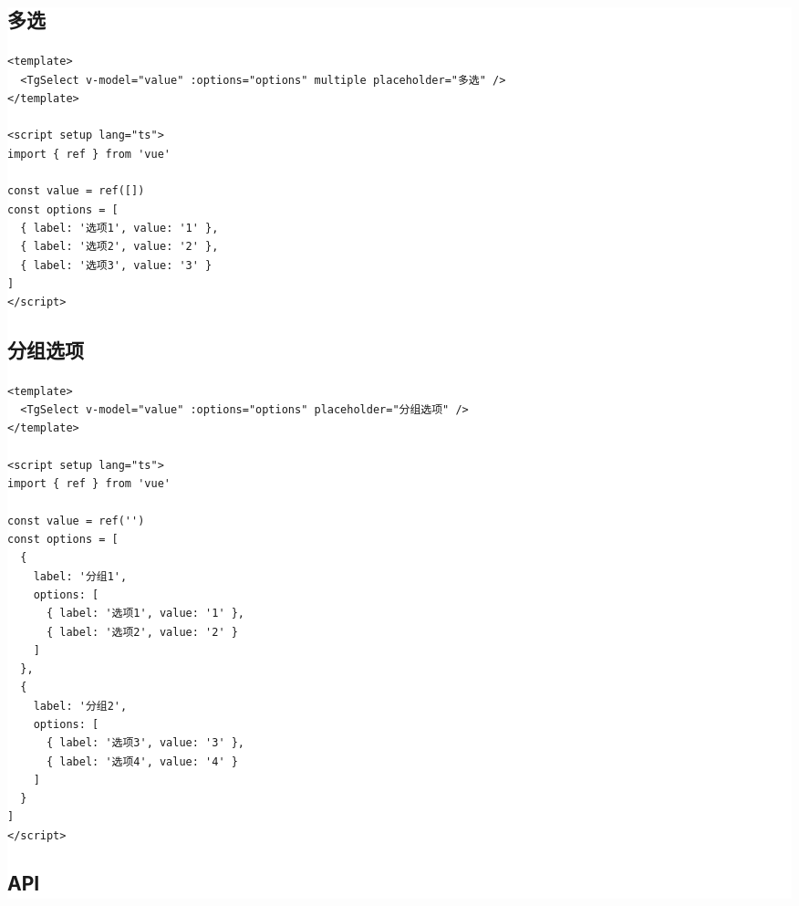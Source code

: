## 多选

```vue
<template>
  <TgSelect v-model="value" :options="options" multiple placeholder="多选" />
</template>

<script setup lang="ts">
import { ref } from 'vue'

const value = ref([])
const options = [
  { label: '选项1', value: '1' },
  { label: '选项2', value: '2' },
  { label: '选项3', value: '3' }
]
</script>
```

## 分组选项

```vue
<template>
  <TgSelect v-model="value" :options="options" placeholder="分组选项" />
</template>

<script setup lang="ts">
import { ref } from 'vue'

const value = ref('')
const options = [
  {
    label: '分组1',
    options: [
      { label: '选项1', value: '1' },
      { label: '选项2', value: '2' }
    ]
  },
  {
    label: '分组2',
    options: [
      { label: '选项3', value: '3' },
      { label: '选项4', value: '4' }
    ]
  }
]
</script>
```

## API
